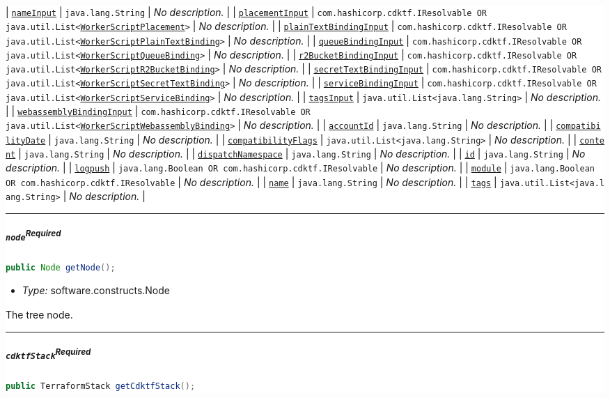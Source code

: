 | <code><a href="#@cdktf/provider-cloudflare.workerScript.WorkerScript.property.nameInput">nameInput</a></code> | <code>java.lang.String</code> | *No description.* |
| <code><a href="#@cdktf/provider-cloudflare.workerScript.WorkerScript.property.placementInput">placementInput</a></code> | <code>com.hashicorp.cdktf.IResolvable OR java.util.List<<a href="#@cdktf/provider-cloudflare.workerScript.WorkerScriptPlacement">WorkerScriptPlacement</a>></code> | *No description.* |
| <code><a href="#@cdktf/provider-cloudflare.workerScript.WorkerScript.property.plainTextBindingInput">plainTextBindingInput</a></code> | <code>com.hashicorp.cdktf.IResolvable OR java.util.List<<a href="#@cdktf/provider-cloudflare.workerScript.WorkerScriptPlainTextBinding">WorkerScriptPlainTextBinding</a>></code> | *No description.* |
| <code><a href="#@cdktf/provider-cloudflare.workerScript.WorkerScript.property.queueBindingInput">queueBindingInput</a></code> | <code>com.hashicorp.cdktf.IResolvable OR java.util.List<<a href="#@cdktf/provider-cloudflare.workerScript.WorkerScriptQueueBinding">WorkerScriptQueueBinding</a>></code> | *No description.* |
| <code><a href="#@cdktf/provider-cloudflare.workerScript.WorkerScript.property.r2BucketBindingInput">r2BucketBindingInput</a></code> | <code>com.hashicorp.cdktf.IResolvable OR java.util.List<<a href="#@cdktf/provider-cloudflare.workerScript.WorkerScriptR2BucketBinding">WorkerScriptR2BucketBinding</a>></code> | *No description.* |
| <code><a href="#@cdktf/provider-cloudflare.workerScript.WorkerScript.property.secretTextBindingInput">secretTextBindingInput</a></code> | <code>com.hashicorp.cdktf.IResolvable OR java.util.List<<a href="#@cdktf/provider-cloudflare.workerScript.WorkerScriptSecretTextBinding">WorkerScriptSecretTextBinding</a>></code> | *No description.* |
| <code><a href="#@cdktf/provider-cloudflare.workerScript.WorkerScript.property.serviceBindingInput">serviceBindingInput</a></code> | <code>com.hashicorp.cdktf.IResolvable OR java.util.List<<a href="#@cdktf/provider-cloudflare.workerScript.WorkerScriptServiceBinding">WorkerScriptServiceBinding</a>></code> | *No description.* |
| <code><a href="#@cdktf/provider-cloudflare.workerScript.WorkerScript.property.tagsInput">tagsInput</a></code> | <code>java.util.List<java.lang.String></code> | *No description.* |
| <code><a href="#@cdktf/provider-cloudflare.workerScript.WorkerScript.property.webassemblyBindingInput">webassemblyBindingInput</a></code> | <code>com.hashicorp.cdktf.IResolvable OR java.util.List<<a href="#@cdktf/provider-cloudflare.workerScript.WorkerScriptWebassemblyBinding">WorkerScriptWebassemblyBinding</a>></code> | *No description.* |
| <code><a href="#@cdktf/provider-cloudflare.workerScript.WorkerScript.property.accountId">accountId</a></code> | <code>java.lang.String</code> | *No description.* |
| <code><a href="#@cdktf/provider-cloudflare.workerScript.WorkerScript.property.compatibilityDate">compatibilityDate</a></code> | <code>java.lang.String</code> | *No description.* |
| <code><a href="#@cdktf/provider-cloudflare.workerScript.WorkerScript.property.compatibilityFlags">compatibilityFlags</a></code> | <code>java.util.List<java.lang.String></code> | *No description.* |
| <code><a href="#@cdktf/provider-cloudflare.workerScript.WorkerScript.property.content">content</a></code> | <code>java.lang.String</code> | *No description.* |
| <code><a href="#@cdktf/provider-cloudflare.workerScript.WorkerScript.property.dispatchNamespace">dispatchNamespace</a></code> | <code>java.lang.String</code> | *No description.* |
| <code><a href="#@cdktf/provider-cloudflare.workerScript.WorkerScript.property.id">id</a></code> | <code>java.lang.String</code> | *No description.* |
| <code><a href="#@cdktf/provider-cloudflare.workerScript.WorkerScript.property.logpush">logpush</a></code> | <code>java.lang.Boolean OR com.hashicorp.cdktf.IResolvable</code> | *No description.* |
| <code><a href="#@cdktf/provider-cloudflare.workerScript.WorkerScript.property.module">module</a></code> | <code>java.lang.Boolean OR com.hashicorp.cdktf.IResolvable</code> | *No description.* |
| <code><a href="#@cdktf/provider-cloudflare.workerScript.WorkerScript.property.name">name</a></code> | <code>java.lang.String</code> | *No description.* |
| <code><a href="#@cdktf/provider-cloudflare.workerScript.WorkerScript.property.tags">tags</a></code> | <code>java.util.List<java.lang.String></code> | *No description.* |

---

##### `node`<sup>Required</sup> <a name="node" id="@cdktf/provider-cloudflare.workerScript.WorkerScript.property.node"></a>

```java
public Node getNode();
```

- *Type:* software.constructs.Node

The tree node.

---

##### `cdktfStack`<sup>Required</sup> <a name="cdktfStack" id="@cdktf/provider-cloudflare.workerScript.WorkerScript.property.cdktfStack"></a>

```java
public TerraformStack getCdktfStack();
```
